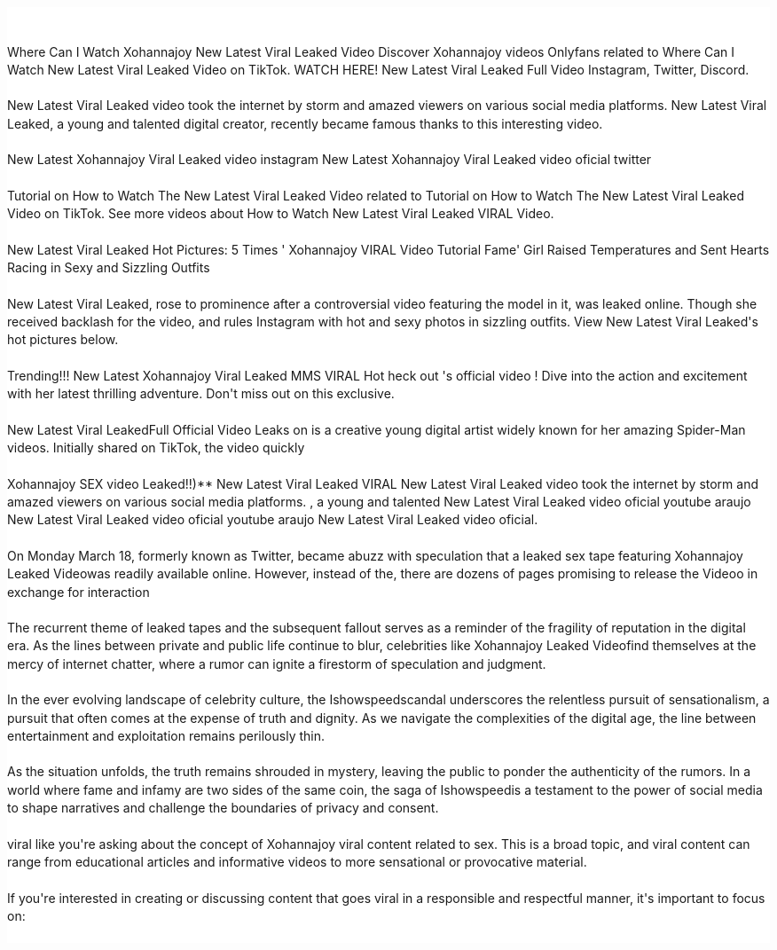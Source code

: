 <br>


<br>
Where Can I Watch   Xohannajoy New Latest Viral Leaked Video Discover   Xohannajoy videos Onlyfans related to Where Can I Watch New Latest Viral Leaked Video on TikTok. WATCH HERE! New Latest Viral Leaked Full Video Instagram, Twitter, Discord.
<br><br>
New Latest Viral Leaked video took the internet by storm and amazed viewers on various social media platforms. New Latest Viral Leaked, a young and talented digital creator, recently became famous thanks to this interesting video.
<br><br>
New Latest   Xohannajoy Viral Leaked video instagram New Latest   Xohannajoy Viral Leaked video oficial twitter
<br><br>
Tutorial on How to Watch The New Latest Viral Leaked Video related to Tutorial on How to Watch The New Latest Viral Leaked Video on TikTok. See more videos about How to Watch New Latest Viral Leaked VIRAL Video.
<br><br>
New Latest Viral Leaked Hot Pictures: 5 Times '  Xohannajoy VIRAL Video Tutorial Fame' Girl Raised Temperatures and Sent Hearts Racing in Sexy and Sizzling Outfits
<br><br>
New Latest Viral Leaked, rose to prominence after a controversial video featuring the model in it, was leaked online. Though she received backlash for the video, and rules Instagram with hot and sexy photos in sizzling outfits. View New Latest Viral Leaked's hot pictures below.
<br><br>
Trending!!! New Latest   Xohannajoy Viral Leaked MMS VIRAL Hot heck out 's official video ! Dive into the action and excitement with her latest thrilling adventure. Don't miss out on this exclusive.
<br><br>
New Latest Viral LeakedFull Official Video Leaks on  is a creative young digital artist widely known for her amazing Spider-Man videos. Initially shared on TikTok, the video quickly
<br><br>
  Xohannajoy SEX video Leaked!!)** New Latest Viral Leaked VIRAL New Latest Viral Leaked video took the internet by storm and amazed viewers on various social media platforms. , a young and talented New Latest Viral Leaked video oficial youtube araujo New Latest Viral Leaked video oficial youtube araujo New Latest Viral Leaked video oficial.
<br><br>
On Monday March 18, formerly known as Twitter, became abuzz with speculation that a leaked sex tape featuring   Xohannajoy Leaked Videowas readily available online. However, instead of the, there are dozens of pages promising to release the Videoo in exchange for interaction
<br><br>
The recurrent theme of leaked tapes and the subsequent fallout serves as a reminder of the fragility of reputation in the digital era. As the lines between private and public life continue to blur, celebrities like   Xohannajoy Leaked Videofind themselves at the mercy of internet chatter, where a rumor can ignite a firestorm of speculation and judgment.
<br><br>
In the ever evolving landscape of celebrity culture, the Ishowspeedscandal underscores the relentless pursuit of sensationalism, a pursuit that often comes at the expense of truth and dignity. As we navigate the complexities of the digital age, the line between entertainment and exploitation remains perilously thin.
<br><br>
As the situation unfolds, the truth remains shrouded in mystery, leaving the public to ponder the authenticity of the rumors. In a world where fame and infamy are two sides of the same coin, the saga of Ishowspeedis a testament to the power of social media to shape narratives and challenge the boundaries of privacy and consent.
<br><br>
viral like you're asking about the concept of   Xohannajoy viral content related to sex. This is a broad topic, and viral content can range from educational articles and informative videos to more sensational or provocative material.
<br><br>
If you're interested in creating or discussing content that goes viral in a responsible and respectful manner, it's important to focus on:
<br><br>